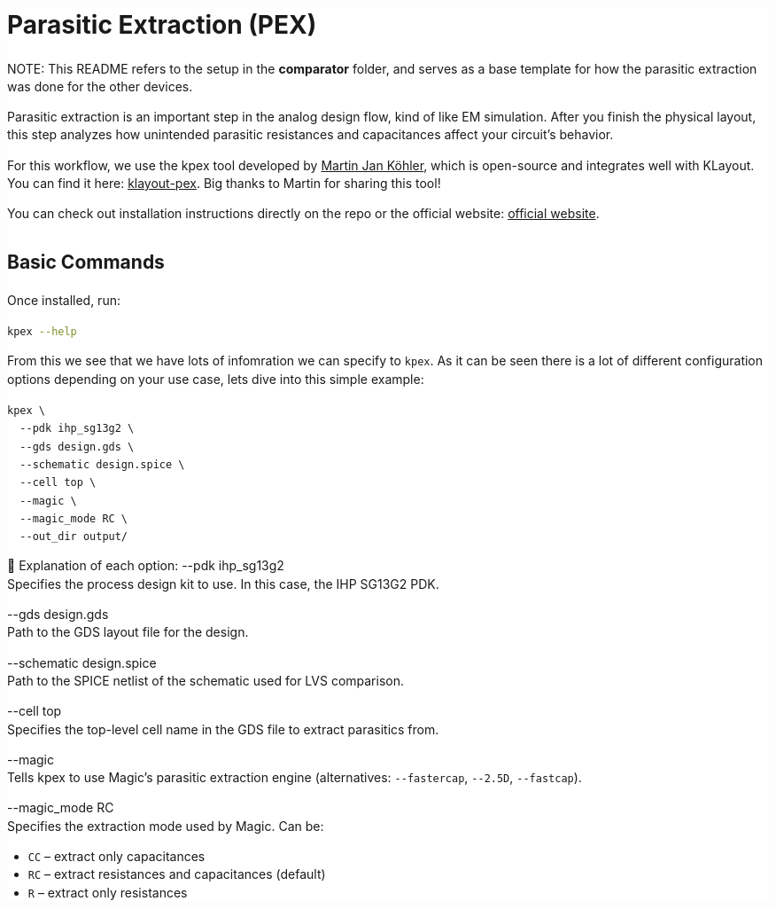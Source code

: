 # Parasitic Extraction (PEX)

NOTE: This README refers to the setup in the **comparator** folder, and serves as a base template for how the parasitic extraction was done for the other devices. 

Parasitic extraction is an important step in the analog design flow, kind of like EM simulation. After you finish the physical layout, this step analyzes how unintended parasitic resistances and capacitances affect your circuit’s behavior.

For this workflow, we use the kpex tool developed by  [Martin Jan Köhler](https://github.com/martinjankoehler), which is open-source and integrates well with KLayout. You can find it here: [klayout-pex](https://github.com/martinjankoehler/klayout-pex). Big thanks to Martin for sharing this tool!

You can check out installation instructions directly on the repo or the official website:  [official website](https://martinjankoehler.github.io/klayout-pex-website/).

## Basic Commands

Once installed, run:

```bash
kpex --help
```
From this we see that we have lots of infomration we can specify to `kpex`. As it can be seen there is a lot of different configuration options depending on your use case, lets dive into this simple example:

```
kpex \
  --pdk ihp_sg13g2 \
  --gds design.gds \
  --schematic design.spice \
  --cell top \
  --magic \
  --magic_mode RC \
  --out_dir output/
```
🔧 Explanation of each option:
--pdk ihp_sg13g2  
Specifies the process design kit to use. In this case, the IHP SG13G2 PDK.

--gds design.gds  
Path to the GDS layout file for the design.

--schematic design.spice  
Path to the SPICE netlist of the schematic used for LVS comparison.

--cell top  
Specifies the top-level cell name in the GDS file to extract parasitics from.

--magic  
Tells kpex to use Magic’s parasitic extraction engine (alternatives: `--fastercap`, `--2.5D`, `--fastcap`).

--magic_mode RC  
Specifies the extraction mode used by Magic. Can be:
- `CC` – extract only capacitances
- `RC` – extract resistances and capacitances (default)
- `R` – extract only resistances
